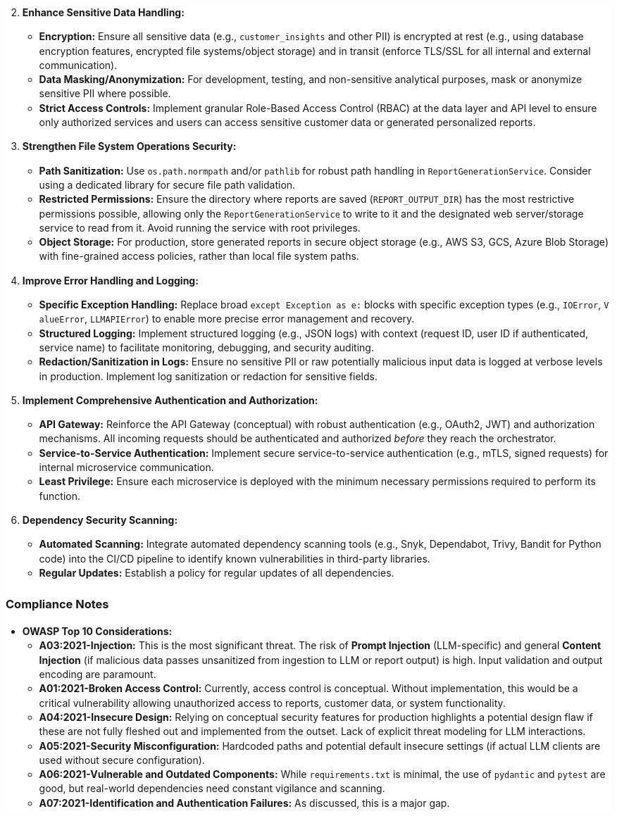 2.  **Enhance Sensitive Data Handling:**
    *   **Encryption:** Ensure all sensitive data (e.g., `customer_insights` and other PII) is encrypted at rest (e.g., using database encryption features, encrypted file systems/object storage) and in transit (enforce TLS/SSL for all internal and external communication).
    *   **Data Masking/Anonymization:** For development, testing, and non-sensitive analytical purposes, mask or anonymize sensitive PII where possible.
    *   **Strict Access Controls:** Implement granular Role-Based Access Control (RBAC) at the data layer and API level to ensure only authorized services and users can access sensitive customer data or generated personalized reports.

3.  **Strengthen File System Operations Security:**
    *   **Path Sanitization:** Use `os.path.normpath` and/or `pathlib` for robust path handling in `ReportGenerationService`. Consider using a dedicated library for secure file path validation.
    *   **Restricted Permissions:** Ensure the directory where reports are saved (`REPORT_OUTPUT_DIR`) has the most restrictive permissions possible, allowing only the `ReportGenerationService` to write to it and the designated web server/storage service to read from it. Avoid running the service with root privileges.
    *   **Object Storage:** For production, store generated reports in secure object storage (e.g., AWS S3, GCS, Azure Blob Storage) with fine-grained access policies, rather than local file system paths.

4.  **Improve Error Handling and Logging:**
    *   **Specific Exception Handling:** Replace broad `except Exception as e:` blocks with specific exception types (e.g., `IOError`, `ValueError`, `LLMAPIError`) to enable more precise error management and recovery.
    *   **Structured Logging:** Implement structured logging (e.g., JSON logs) with context (request ID, user ID if authenticated, service name) to facilitate monitoring, debugging, and security auditing.
    *   **Redaction/Sanitization in Logs:** Ensure no sensitive PII or raw potentially malicious input data is logged at verbose levels in production. Implement log sanitization or redaction for sensitive fields.

5.  **Implement Comprehensive Authentication and Authorization:**
    *   **API Gateway:** Reinforce the API Gateway (conceptual) with robust authentication (e.g., OAuth2, JWT) and authorization mechanisms. All incoming requests should be authenticated and authorized *before* they reach the orchestrator.
    *   **Service-to-Service Authentication:** Implement secure service-to-service authentication (e.g., mTLS, signed requests) for internal microservice communication.
    *   **Least Privilege:** Ensure each microservice is deployed with the minimum necessary permissions required to perform its function.

6.  **Dependency Security Scanning:**
    *   **Automated Scanning:** Integrate automated dependency scanning tools (e.g., Snyk, Dependabot, Trivy, Bandit for Python code) into the CI/CD pipeline to identify known vulnerabilities in third-party libraries.
    *   **Regular Updates:** Establish a policy for regular updates of all dependencies.

### Compliance Notes

*   **OWASP Top 10 Considerations:**
    *   **A03:2021-Injection:** This is the most significant threat. The risk of **Prompt Injection** (LLM-specific) and general **Content Injection** (if malicious data passes unsanitized from ingestion to LLM or report output) is high. Input validation and output encoding are paramount.
    *   **A01:2021-Broken Access Control:** Currently, access control is conceptual. Without implementation, this would be a critical vulnerability allowing unauthorized access to reports, customer data, or system functionality.
    *   **A04:2021-Insecure Design:** Relying on conceptual security features for production highlights a potential design flaw if these are not fully fleshed out and implemented from the outset. Lack of explicit threat modeling for LLM interactions.
    *   **A05:2021-Security Misconfiguration:** Hardcoded paths and potential default insecure settings (if actual LLM clients are used without secure configuration).
    *   **A06:2021-Vulnerable and Outdated Components:** While `requirements.txt` is minimal, the use of `pydantic` and `pytest` are good, but real-world dependencies need constant vigilance and scanning.
    *   **A07:2021-Identification and Authentication Failures:** As discussed, this is a major gap.
